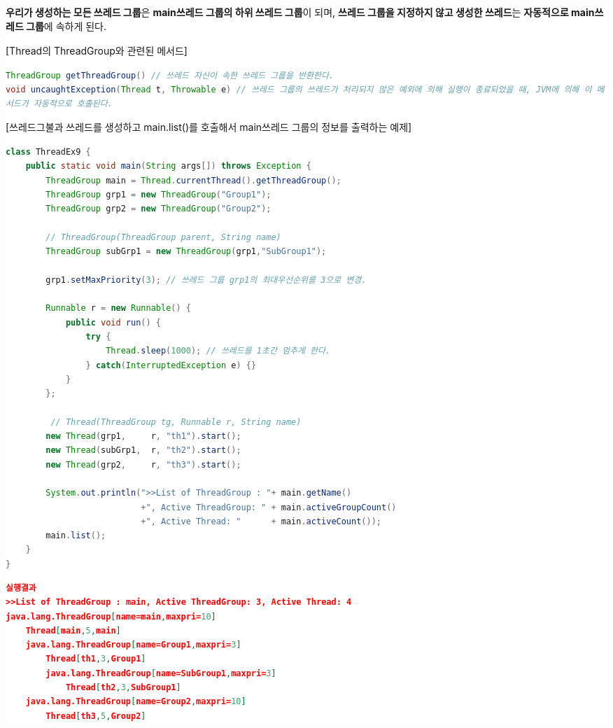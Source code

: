 **우리가 생성하는 모든 쓰레드 그룹**은 **main쓰레드 그룹의 하위 쓰레드 그룹**이 되며, **쓰레드 그룹을 지정하지 않고 생성한 쓰레드**는 **자동적으로 main쓰레드 그룹**에 속하게 된다.

[Thread의 ThreadGroup와 관련된 메서드]

```java
ThreadGroup getThreadGroup() // 쓰레드 자신이 속한 쓰레드 그룹을 반환한다.
void uncaughtException(Thread t, Throwable e) // 쓰레드 그룹의 쓰레드가 처리되지 않은 예외에 의해 실행이 종료되었을 때, JVM에 의해 이 메서드가 자동적으로 호출된다.
```

[쓰레드그불과 쓰레드를 생성하고 main.list()를 호출해서 main쓰레드 그룹의 정보를 출력하는 예제]

```java
class ThreadEx9 {
	public static void main(String args[]) throws Exception {
		ThreadGroup main = Thread.currentThread().getThreadGroup();
		ThreadGroup grp1 = new ThreadGroup("Group1");
		ThreadGroup grp2 = new ThreadGroup("Group2");

		// ThreadGroup(ThreadGroup parent, String name) 
		ThreadGroup subGrp1 = new ThreadGroup(grp1,"SubGroup1"); 

		grp1.setMaxPriority(3);	// 쓰레드 그룹 grp1의 최대우선순위를 3으로 변경.
		
		Runnable r = new Runnable() {
			public void run() {
				try { 
					Thread.sleep(1000); // 쓰레드를 1초간 멈추게 한다.
				} catch(InterruptedException e) {}
			}	
		};

         // Thread(ThreadGroup tg, Runnable r, String name)
		new Thread(grp1,     r, "th1").start();
		new Thread(subGrp1,  r, "th2").start();
		new Thread(grp2,     r, "th3").start();   

		System.out.println(">>List of ThreadGroup : "+ main.getName() 
                           +", Active ThreadGroup: " + main.activeGroupCount()
                           +", Active Thread: "      + main.activeCount());
		main.list();
	}
}
```

```json
실행결과
>>List of ThreadGroup : main, Active ThreadGroup: 3, Active Thread: 4
java.lang.ThreadGroup[name=main,maxpri=10]
    Thread[main,5,main]
    java.lang.ThreadGroup[name=Group1,maxpri=3]
        Thread[th1,3,Group1]
        java.lang.ThreadGroup[name=SubGroup1,maxpri=3]
            Thread[th2,3,SubGroup1]
    java.lang.ThreadGroup[name=Group2,maxpri=10]
        Thread[th3,5,Group2]
```

